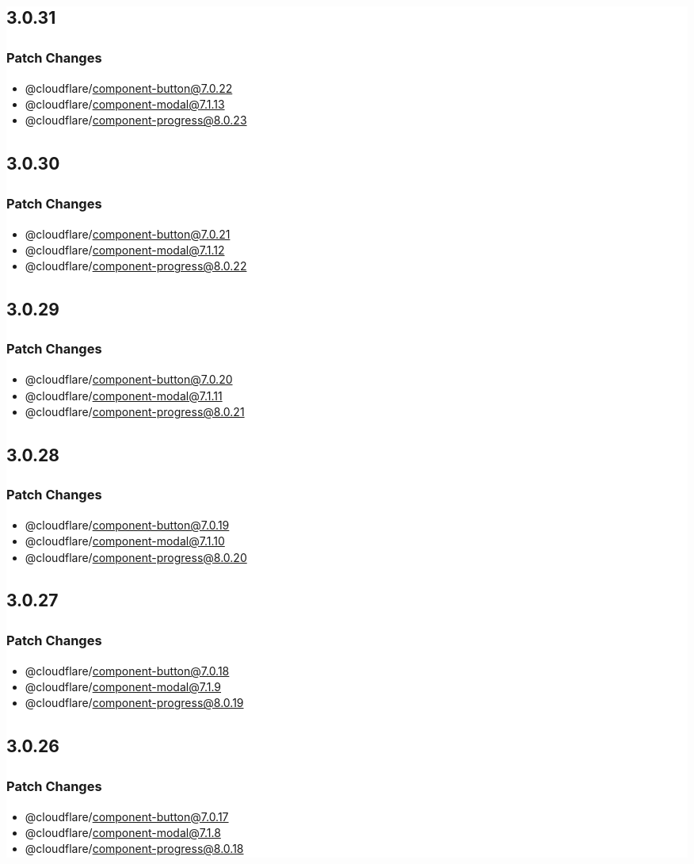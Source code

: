 ## 3.0.31

### Patch Changes

- @cloudflare/component-button@7.0.22
- @cloudflare/component-modal@7.1.13
- @cloudflare/component-progress@8.0.23

## 3.0.30

### Patch Changes

- @cloudflare/component-button@7.0.21
- @cloudflare/component-modal@7.1.12
- @cloudflare/component-progress@8.0.22

## 3.0.29

### Patch Changes

- @cloudflare/component-button@7.0.20
- @cloudflare/component-modal@7.1.11
- @cloudflare/component-progress@8.0.21

## 3.0.28

### Patch Changes

- @cloudflare/component-button@7.0.19
- @cloudflare/component-modal@7.1.10
- @cloudflare/component-progress@8.0.20

## 3.0.27

### Patch Changes

- @cloudflare/component-button@7.0.18
- @cloudflare/component-modal@7.1.9
- @cloudflare/component-progress@8.0.19

## 3.0.26

### Patch Changes

- @cloudflare/component-button@7.0.17
- @cloudflare/component-modal@7.1.8
- @cloudflare/component-progress@8.0.18
